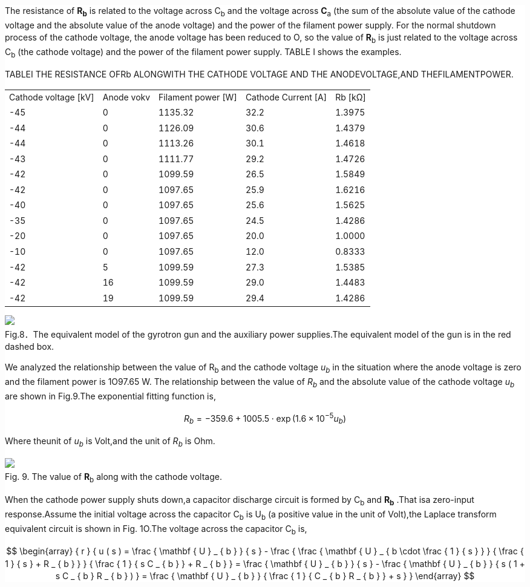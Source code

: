 The resistance of $\mathbf { R } _ { \mathbf { b } }$ is related to the voltage across $\mathrm { C _ { b } }$ and the voltage across $\mathbf { C } _ { \mathrm { a } }$ (the sum of the absolute value of the cathode voltage and the absolute value of the anode voltage) and the power of the filament power supply. For the normal shutdown process of the cathode voltage, the anode voltage has been reduced to O, so the value of $\mathbf { R } _ { \mathrm { b } }$ is just related to the voltage across $\mathrm { C _ { b } }$ (the cathode voltage) and the power of the filament power supply. TABLE I shows the examples.

TABLEI THE RESISTANCE OFRb ALONGWITH THE CATHODE VOLTAGE AND THE ANODEVOLTAGE,AND THEFILAMENTPOWER.   

<html><body><table><tr><td>Cathode voltage [kV]</td><td>Anode vokv</td><td>Filament power [W]</td><td>Cathode Current [A]</td><td>Rb [kΩ]</td></tr><tr><td>-45</td><td>0</td><td>1135.32</td><td>32.2</td><td>1.3975</td></tr><tr><td>-44</td><td>0</td><td>1126.09</td><td>30.6</td><td>1.4379</td></tr><tr><td>-44</td><td>0</td><td>1113.26</td><td>30.1</td><td>1.4618</td></tr><tr><td>-43</td><td>0</td><td>1111.77</td><td>29.2</td><td>1.4726</td></tr><tr><td>-42</td><td>0</td><td>1099.59</td><td>26.5</td><td>1.5849</td></tr><tr><td>-42</td><td>0</td><td>1097.65</td><td>25.9</td><td>1.6216</td></tr><tr><td>-40</td><td>0</td><td>1097.65</td><td>25.6</td><td>1.5625</td></tr><tr><td>-35</td><td>0</td><td>1097.65</td><td>24.5</td><td>1.4286</td></tr><tr><td>-20</td><td>0</td><td>1097.65</td><td>20.0</td><td>1.0000</td></tr><tr><td>-10</td><td>0</td><td>1097.65</td><td>12.0</td><td>0.8333</td></tr><tr><td>-42</td><td>5</td><td>1099.59</td><td>27.3</td><td>1.5385</td></tr><tr><td>-42</td><td>16</td><td>1099.59</td><td>29.0</td><td>1.4483</td></tr><tr><td>-42</td><td>19</td><td>1099.59</td><td>29.4</td><td>1.4286</td></tr></table></body></html>

![](images/05ae2f90bb8b11e2f9a7e112bc3cbf0ef06187543eb5c5df05ee26dc85b9bcec.jpg)  
Fig.8．The equivalent model of the gyrotron gun and the auxiliary power supplies.The equivalent model of the gun is in the red dashed box.

We analyzed the relationship between the value of $\mathrm { R _ { b } }$ and the cathode voltage $u _ { b }$ in the situation where the anode voltage is zero and the filament power is 1O97.65 W. The relationship between the value of $R _ { b }$ and the absolute value of the cathode voltage $u _ { b }$ are shown in Fig.9.The exponential fitting function is,

$$
R _ { b } = - 3 5 9 . 6 + 1 0 0 5 . 5 \cdot \exp ( 1 . 6 \times 1 0 ^ { - 5 } u _ { b } )
$$

Where theunit of $u _ { b }$ is Volt,and the unit of $R _ { b }$ is Ohm.

![](images/8a28b480661eaa3a90de245a7d9caa2ec52884919ccef494bcc144ca58cad53e.jpg)  
Fig. 9. The value of $\mathbf { R } _ { \mathrm { b } }$ along with the cathode voltage.

When the cathode power supply shuts down,a capacitor discharge circuit is formed by $\mathrm { C _ { b } }$ and $\mathbf { R } _ { \mathbf { b } }$ .That isa zero-input response.Assume the initial voltage across the capacitor $\mathrm { C _ { b } }$ is $\mathrm { { U _ { b } } }$ (a positive value in the unit of Volt),the Laplace transform equivalent circuit is shown in Fig. 1O.The voltage across the capacitor $\mathrm { C _ { b } }$ is,

$$
\begin{array} { r } { u ( s ) = \frac { \mathbf { U } _ { b } } { s } - \frac { \frac { \mathbf { U } _ { b \cdot \frac { 1 } { s } } } { \frac { 1 } { s } + R _ { b } } } { \frac { 1 } { s C _ { b } } + R _ { b } } = \frac { \mathbf { U } _ { b } } { s } - \frac { \mathbf { U } _ { b } } { s ( 1 + s C _ { b } R _ { b } ) } = \frac { \mathbf { U } _ { b } } { \frac { 1 } { C _ { b } R _ { b } } + s } } \end{array}
$$
